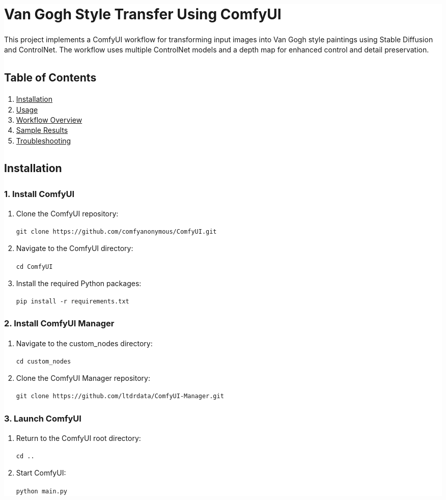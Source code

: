 # Van Gogh Style Transfer Using ComfyUI

This project implements a ComfyUI workflow for transforming input images into Van Gogh style paintings using Stable Diffusion and ControlNet. The workflow uses multiple ControlNet models and a depth map for enhanced control and detail preservation.

## Table of Contents
1. [Installation](#installation)
2. [Usage](#usage)
3. [Workflow Overview](#workflow-overview)
4. [Sample Results](#sample-results)
5. [Troubleshooting](#troubleshooting)

## Installation

### 1. Install ComfyUI

1. Clone the ComfyUI repository:
   ```
   git clone https://github.com/comfyanonymous/ComfyUI.git
   ```

2. Navigate to the ComfyUI directory:
   ```
   cd ComfyUI
   ```

3. Install the required Python packages:
   ```
   pip install -r requirements.txt
   ```

### 2. Install ComfyUI Manager

1. Navigate to the custom_nodes directory:
   ```
   cd custom_nodes
   ```

2. Clone the ComfyUI Manager repository:
   ```
   git clone https://github.com/ltdrdata/ComfyUI-Manager.git
   ```

### 3. Launch ComfyUI

1. Return to the ComfyUI root directory:
   ```
   cd ..
   ```

2. Start ComfyUI:
   ```
   python main.py
   ```
